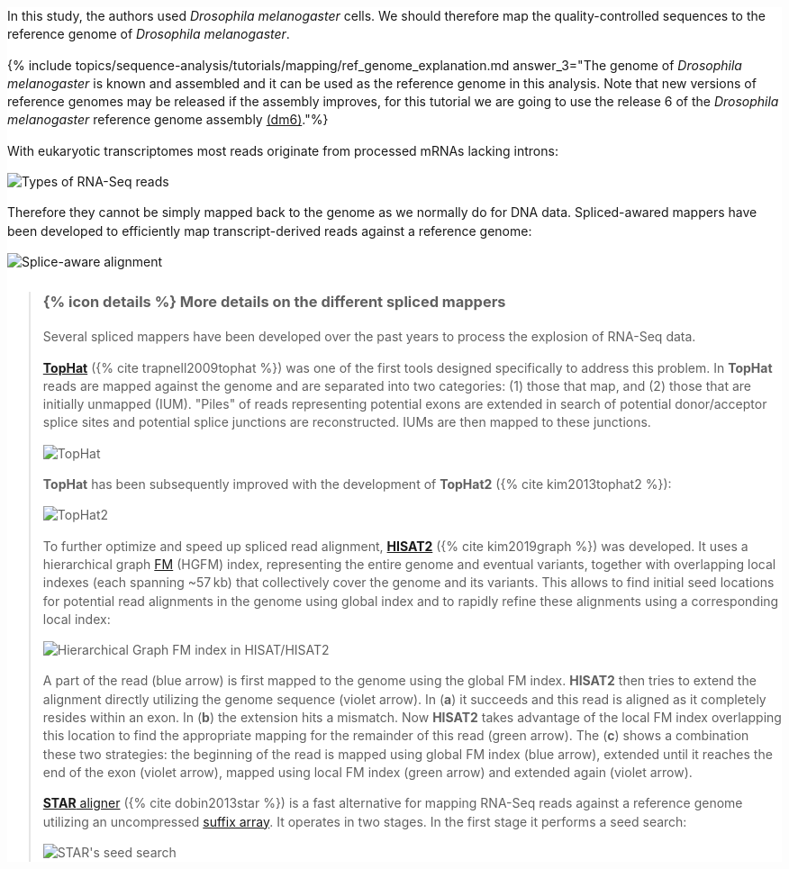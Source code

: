 In this study, the authors used *Drosophila melanogaster* cells. We should therefore map the quality-controlled sequences to the reference genome of *Drosophila melanogaster*.

{% include topics/sequence-analysis/tutorials/mapping/ref_genome_explanation.md answer_3="The genome of *Drosophila melanogaster* is known and assembled and it can be used as the reference genome in this analysis. Note that new versions of reference genomes may be released if the assembly improves, for this tutorial we are going to use the release 6 of the *Drosophila melanogaster* reference genome assembly [(dm6)](https://www.ncbi.nlm.nih.gov/pmc/articles/PMC4383921/)."%}

With eukaryotic transcriptomes most reads originate from processed mRNAs lacking introns:

![Types of RNA-Seq reads](../../images/ref-based/rna-seq-reads.png "The types of RNA-seq reads (adaption of the Figure 1a from {% cite kim2015hisat %}): reads that mapped entirely within an exon (in red), reads spanning over 2 exons (in blue), read spanning over more than 2 exons (in purple)")

Therefore they cannot be simply mapped back to the genome as we normally do for DNA data. Spliced-awared mappers have been developed to efficiently map transcript-derived reads against a reference genome:

![Splice-aware alignment](../../images/splice_aware_alignment.png "Principle of spliced mappers: (1) identification of the reads spanning a single exon, (2) identification of the splicing junctions on the unmapped reads")

> ### {% icon details %} More details on the different spliced mappers
>
> Several spliced mappers have been developed over the past years to process the explosion of RNA-Seq data.
>
> [**TopHat**](https://ccb.jhu.edu/software/tophat/index.shtml) ({% cite trapnell2009tophat %}) was one of the first tools designed specifically to address this problem. In **TopHat** reads are mapped against the genome and are separated into two categories: (1) those that map, and (2) those that are initially unmapped (IUM). "Piles" of reads representing potential exons are extended in search of potential donor/acceptor splice sites and potential splice junctions are reconstructed. IUMs are then mapped to these junctions.
>
>    ![TopHat](../../images/tophat.png "TopHat (Figure 1 from {% cite trapnell2009tophat %})")
>
> **TopHat** has been subsequently improved with the development of **TopHat2** ({% cite kim2013tophat2 %}):
>
>    ![TopHat2](../../images/13059_2012_Article_3053_Fig6_HTML.jpg "TopHat2 (Figure 6 from {% cite kim2013tophat2 %})")
>
> To further optimize and speed up spliced read alignment, [**HISAT2**](https://ccb.jhu.edu/software/hisat2/index.shtml) ({% cite kim2019graph %}) was developed. It uses a hierarchical graph [FM](https://en.wikipedia.org/wiki/FM-index) (HGFM) index, representing the entire genome and eventual variants, together with overlapping local indexes (each spanning ~57 kb) that collectively cover the genome and its variants. This allows to find initial seed locations for potential read alignments in the genome using global index and to rapidly refine these alignments using a corresponding local index:
>
>    ![Hierarchical Graph FM index in HISAT/HISAT2](../../images/hisat.png "Hierarchical Graph FM index in HISAT/HISAT2 (Figure S8 from {% cite kim2015hisat %})")
>
> A part of the read (blue arrow) is first mapped to the genome using the global FM index. **HISAT2** then tries to extend the alignment directly utilizing the genome sequence (violet arrow). In (**a**) it succeeds and this read is aligned as it completely resides within an exon. In (**b**) the extension hits a mismatch. Now **HISAT2** takes advantage of the local FM index overlapping this location to find the appropriate mapping for the remainder of this read (green arrow). The (**c**) shows a combination these two strategies: the beginning of the read is mapped using global FM index (blue arrow), extended until it reaches the end of the exon (violet arrow), mapped using local FM index (green arrow) and extended again (violet arrow).
>
> [**STAR** aligner](https://github.com/alexdobin/STAR) ({% cite dobin2013star %}) is a fast alternative for mapping RNA-Seq reads against a reference genome utilizing an uncompressed [suffix array](https://en.wikipedia.org/wiki/Suffix_array). It operates in two stages. In the first stage it performs a seed search:
>
>    ![STAR's seed search](../../images/star.png "STAR's seed search (Figure 1 from {% cite dobin2013star %})")